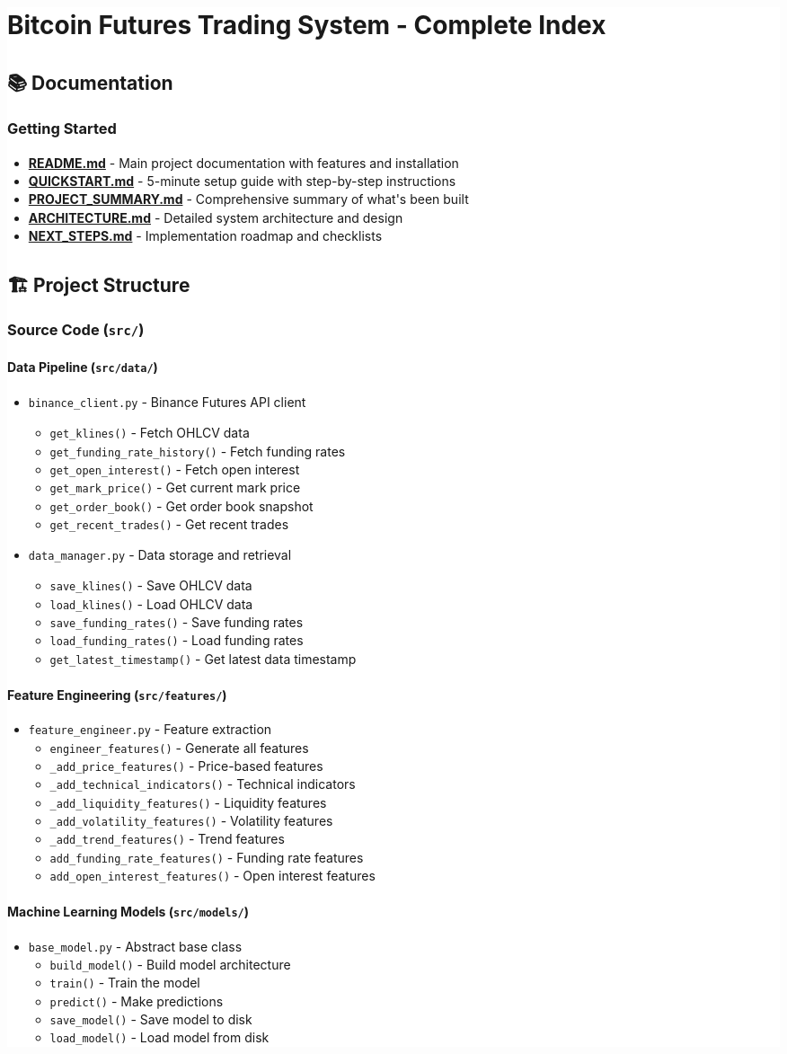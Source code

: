 # Bitcoin Futures Trading System - Complete Index

## 📚 Documentation

### Getting Started
- **[README.md](README.md)** - Main project documentation with features and installation
- **[QUICKSTART.md](QUICKSTART.md)** - 5-minute setup guide with step-by-step instructions
- **[PROJECT_SUMMARY.md](PROJECT_SUMMARY.md)** - Comprehensive summary of what's been built
- **[ARCHITECTURE.md](ARCHITECTURE.md)** - Detailed system architecture and design
- **[NEXT_STEPS.md](NEXT_STEPS.md)** - Implementation roadmap and checklists

## 🏗️ Project Structure

### Source Code (`src/`)

#### Data Pipeline (`src/data/`)
- `binance_client.py` - Binance Futures API client
  - `get_klines()` - Fetch OHLCV data
  - `get_funding_rate_history()` - Fetch funding rates
  - `get_open_interest()` - Fetch open interest
  - `get_mark_price()` - Get current mark price
  - `get_order_book()` - Get order book snapshot
  - `get_recent_trades()` - Get recent trades

- `data_manager.py` - Data storage and retrieval
  - `save_klines()` - Save OHLCV data
  - `load_klines()` - Load OHLCV data
  - `save_funding_rates()` - Save funding rates
  - `load_funding_rates()` - Load funding rates
  - `get_latest_timestamp()` - Get latest data timestamp

#### Feature Engineering (`src/features/`)
- `feature_engineer.py` - Feature extraction
  - `engineer_features()` - Generate all features
  - `_add_price_features()` - Price-based features
  - `_add_technical_indicators()` - Technical indicators
  - `_add_liquidity_features()` - Liquidity features
  - `_add_volatility_features()` - Volatility features
  - `_add_trend_features()` - Trend features
  - `add_funding_rate_features()` - Funding rate features
  - `add_open_interest_features()` - Open interest features

#### Machine Learning Models (`src/models/`)
- `base_model.py` - Abstract base class
  - `build_model()` - Build model architecture
  - `train()` - Train the model
  - `predict()` - Make predictions
  - `save_model()` - Save model to disk
  - `load_model()` - Load model from disk
